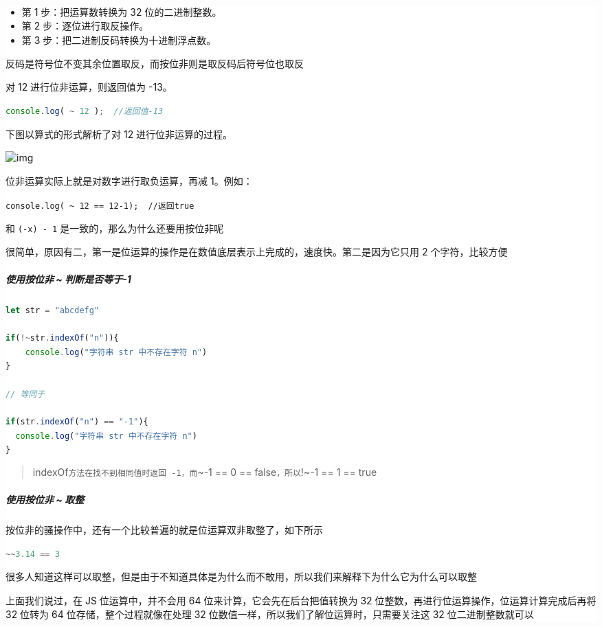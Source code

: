 -   第 1 步：把运算数转换为 32 位的二进制整数。
-   第 2 步：逐位进行取反操作。
-   第 3 步：把二进制反码转换为十进制浮点数。

反码是符号位不变其余位置取反，而按位非则是取反码后符号位也取反


对 12 进行位非运算，则返回值为 -13。

```js
console.log( ~ 12 );  //返回值-13
```


下图以算式的形式解析了对 12 进行位非运算的过程。



![img](http://c.biancheng.net/uploads/allimg/190827/6-1ZRG64625624.gif)


位非运算实际上就是对数字进行取负运算，再减 1。例如：

```
console.log( ~ 12 == 12-1);  //返回true
```

和 `(-x) - 1` 是一致的，那么为什么还要用按位非呢

很简单，原因有二，第一是位运算的操作是在数值底层表示上完成的，速度快。第二是因为它只用 2 个字符，比较方便

##### 使用按位非 ~ 判断是否等于-1

```js
let str = "abcdefg"

if(!~str.indexOf("n")){
	console.log("字符串 str 中不存在字符 n")
}

// 等同于

if(str.indexOf("n") == "-1"){
  console.log("字符串 str 中不存在字符 n")
}
```

>indexOf` 方法在找不到相同值时返回 -1，而 `~-1 == 0 == false` ，所以 `!~-1 == 1 == true

##### 使用按位非 ~ 取整

按位非的骚操作中，还有一个比较普遍的就是位运算双非取整了，如下所示

```js
~~3.14 == 3
```

很多人知道这样可以取整，但是由于不知道具体是为什么而不敢用，所以我们来解释下为什么它为什么可以取整

上面我们说过，在 JS 位运算中，并不会用 64 位来计算，它会先在后台把值转换为 32 位整数，再进行位运算操作，位运算计算完成后再将 32 位转为 64 位存储，整个过程就像在处理 32 位数值一样，所以我们了解位运算时，只需要关注这 32 位二进制整数就可以
